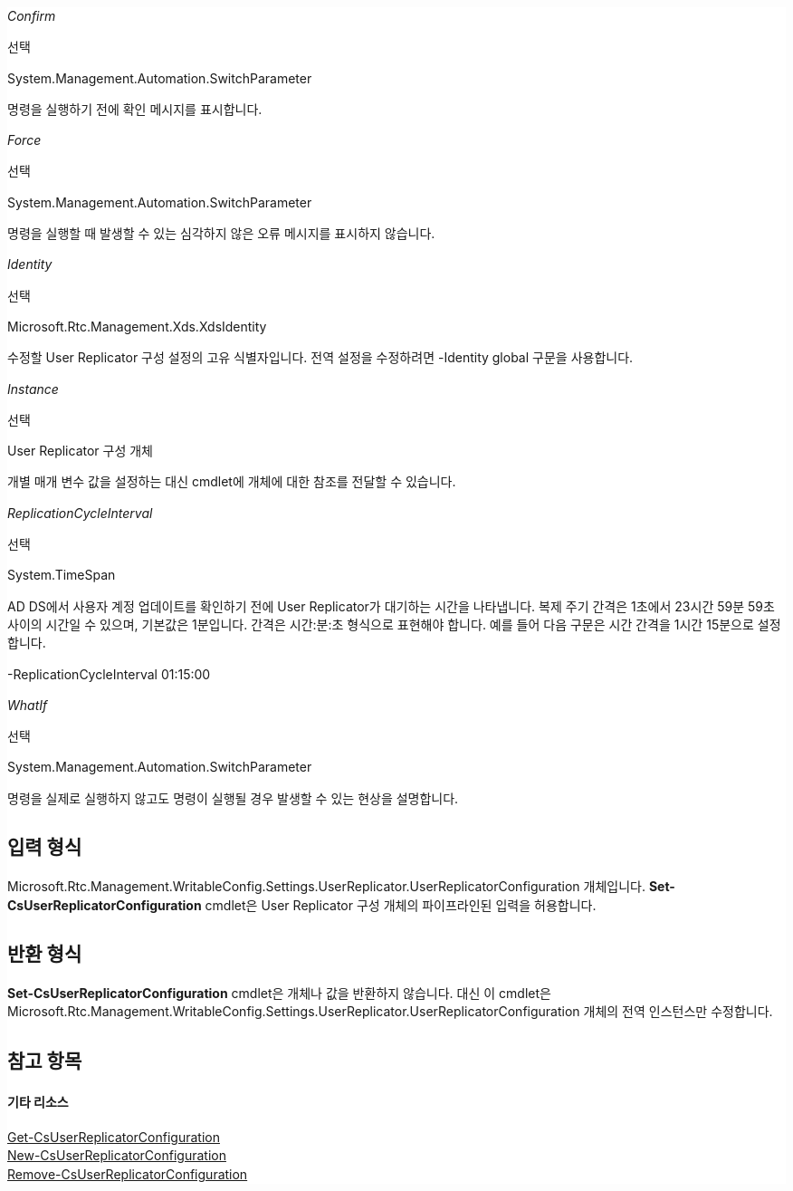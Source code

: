 <tr class="even">
<td><p><em>Confirm</em></p></td>
<td><p>선택</p></td>
<td><p>System.Management.Automation.SwitchParameter</p></td>
<td><p>명령을 실행하기 전에 확인 메시지를 표시합니다.</p></td>
</tr>
<tr class="odd">
<td><p><em>Force</em></p></td>
<td><p>선택</p></td>
<td><p>System.Management.Automation.SwitchParameter</p></td>
<td><p>명령을 실행할 때 발생할 수 있는 심각하지 않은 오류 메시지를 표시하지 않습니다.</p></td>
</tr>
<tr class="even">
<td><p><em>Identity</em></p></td>
<td><p>선택</p></td>
<td><p>Microsoft.Rtc.Management.Xds.XdsIdentity</p></td>
<td><p>수정할 User Replicator 구성 설정의 고유 식별자입니다. 전역 설정을 수정하려면 -Identity global 구문을 사용합니다.</p></td>
</tr>
<tr class="odd">
<td><p><em>Instance</em></p></td>
<td><p>선택</p></td>
<td><p>User Replicator 구성 개체</p></td>
<td><p>개별 매개 변수 값을 설정하는 대신 cmdlet에 개체에 대한 참조를 전달할 수 있습니다.</p></td>
</tr>
<tr class="even">
<td><p><em>ReplicationCycleInterval</em></p></td>
<td><p>선택</p></td>
<td><p>System.TimeSpan</p></td>
<td><p>AD DS에서 사용자 계정 업데이트를 확인하기 전에 User Replicator가 대기하는 시간을 나타냅니다. 복제 주기 간격은 1초에서 23시간 59분 59초 사이의 시간일 수 있으며, 기본값은 1분입니다. 간격은 시간:분:초 형식으로 표현해야 합니다. 예를 들어 다음 구문은 시간 간격을 1시간 15분으로 설정합니다.</p>
<p>-ReplicationCycleInterval 01:15:00</p></td>
</tr>
<tr class="odd">
<td><p><em>WhatIf</em></p></td>
<td><p>선택</p></td>
<td><p>System.Management.Automation.SwitchParameter</p></td>
<td><p>명령을 실제로 실행하지 않고도 명령이 실행될 경우 발생할 수 있는 현상을 설명합니다.</p></td>
</tr>
</tbody>
</table>


## 입력 형식

Microsoft.Rtc.Management.WritableConfig.Settings.UserReplicator.UserReplicatorConfiguration 개체입니다. **Set-CsUserReplicatorConfiguration** cmdlet은 User Replicator 구성 개체의 파이프라인된 입력을 허용합니다.

## 반환 형식

**Set-CsUserReplicatorConfiguration** cmdlet은 개체나 값을 반환하지 않습니다. 대신 이 cmdlet은 Microsoft.Rtc.Management.WritableConfig.Settings.UserReplicator.UserReplicatorConfiguration 개체의 전역 인스턴스만 수정합니다.

## 참고 항목

#### 기타 리소스

[Get-CsUserReplicatorConfiguration](get-csuserreplicatorconfiguration.md)  
[New-CsUserReplicatorConfiguration](new-csuserreplicatorconfiguration.md)  
[Remove-CsUserReplicatorConfiguration](remove-csuserreplicatorconfiguration.md)

